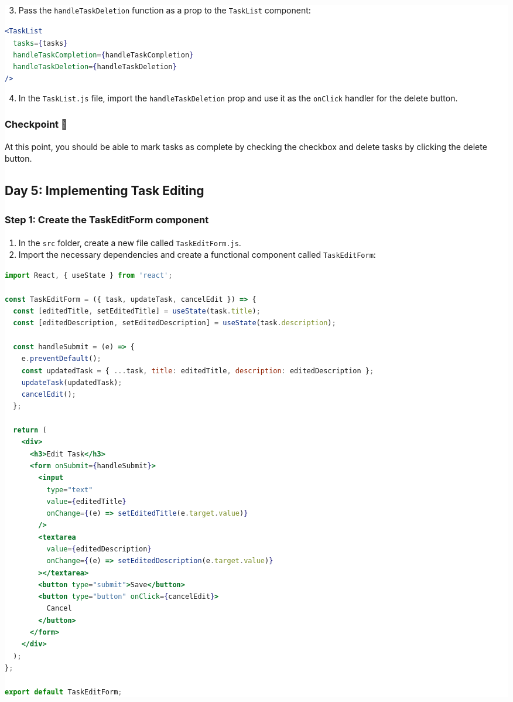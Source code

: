 3. Pass the `handleTaskDeletion` function as a prop to the `TaskList` component:

```jsx
<TaskList
  tasks={tasks}
  handleTaskCompletion={handleTaskCompletion}
  handleTaskDeletion={handleTaskDeletion}
/>
```

4. In the `TaskList.js` file, import the `handleTaskDeletion` prop and use it as the `onClick` handler for the delete button.

### Checkpoint 🚩

At this point, you should be able to mark tasks as complete by checking the checkbox and delete tasks by clicking the delete button.

## Day 5: Implementing Task Editing

### Step 1: Create the TaskEditForm component

1. In the `src` folder, create a new file called `TaskEditForm.js`.
2. Import the necessary dependencies and create a functional component called `TaskEditForm`:

```jsx
import React, { useState } from 'react';

const TaskEditForm = ({ task, updateTask, cancelEdit }) => {
  const [editedTitle, setEditedTitle] = useState(task.title);
  const [editedDescription, setEditedDescription] = useState(task.description);

  const handleSubmit = (e) => {
    e.preventDefault();
    const updatedTask = { ...task, title: editedTitle, description: editedDescription };
    updateTask(updatedTask);
    cancelEdit();
  };

  return (
    <div>
      <h3>Edit Task</h3>
      <form onSubmit={handleSubmit}>
        <input
          type="text"
          value={editedTitle}
          onChange={(e) => setEditedTitle(e.target.value)}
        />
        <textarea
          value={editedDescription}
          onChange={(e) => setEditedDescription(e.target.value)}
        ></textarea>
        <button type="submit">Save</button>
        <button type="button" onClick={cancelEdit}>
          Cancel
        </button>
      </form>
    </div>
  );
};

export default TaskEditForm;
```
